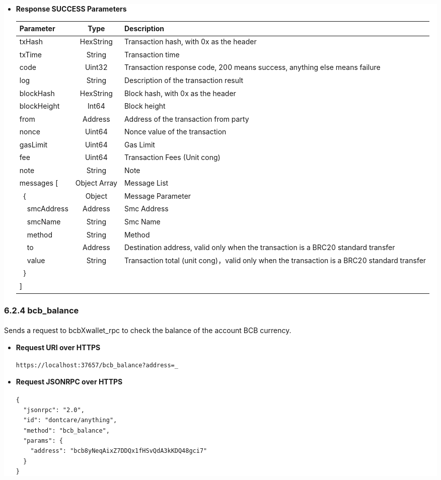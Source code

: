 - **Response SUCCESS Parameters**

  | **Parameter**                      |   **Type**   | Description&nbsp;&nbsp;&nbsp;&nbsp;&nbsp;&nbsp;&nbsp;&nbsp;&nbsp;&nbsp;&nbsp;&nbsp;&nbsp;&nbsp;&nbsp;&nbsp;&nbsp;&nbsp;&nbsp;&nbsp;&nbsp;&nbsp;&nbsp;&nbsp;&nbsp;&nbsp;&nbsp;&nbsp;&nbsp;&nbsp;&nbsp;&nbsp;&nbsp;&nbsp;&nbsp;&nbsp;&nbsp;&nbsp;&nbsp;&nbsp;&nbsp;&nbsp;&nbsp;&nbsp;&nbsp;&nbsp;&nbsp;&nbsp;&nbsp;&nbsp;&nbsp;&nbsp;&nbsp;&nbsp;&nbsp;&nbsp;&nbsp;&nbsp;&nbsp;&nbsp;&nbsp;&nbsp;&nbsp;&nbsp;&nbsp;&nbsp;&nbsp;&nbsp;&nbsp;&nbsp;&nbsp;&nbsp;&nbsp;&nbsp; |
  | ---------------------------------- | :----------: | ------------------------------------------------------------ |
  | txHash                             |  HexString   | Transaction hash, with 0x as the header                      |
  | txTime                             |    String    | Transaction time                                             |
  | code                               |    Uint32    | Transaction response code, 200 means success, anything else means failure |
  | log                                |    String    | Description of the transaction result                        |
  | blockHash                          |  HexString   | Block hash, with 0x as the header                            |
  | blockHeight                        |    Int64     | Block height                                                 |
  | from                               |   Address    | Address of the transaction from party                        |
  | nonce                              |    Uint64    | Nonce value of the transaction                               |
  | gasLimit&nbsp;                     |    Uint64    | Gas Limit                                                    |
  | fee                                |    Uint64    | Transaction Fees (Unit cong)                                 |
  | note                               |    String    | Note                                                         |
  | messages [                         | Object Array | Message List                                                 |
  | &nbsp;&nbsp;{                      |    Object    | Message Parameter                                            |
  | &nbsp;&nbsp;&nbsp;&nbsp;smcAddress |   Address    | Smc Address                                                  |
  | &nbsp;&nbsp;&nbsp;&nbsp;smcName    |    String    | Smc Name                                                     |
  | &nbsp;&nbsp;&nbsp;&nbsp;method     |    String    | Method                                                       |
  | &nbsp;&nbsp;&nbsp;&nbsp;to         |   Address    | Destination address, valid only when the transaction is a BRC20 standard transfer |
  | &nbsp;&nbsp;&nbsp;&nbsp;value      |    String    | Transaction total (unit cong)，valid only when the transaction is a BRC20 standard transfer |
  | &nbsp;&nbsp;}                      |              |                                                              |
  | ]                                  |              |                                                              |



### 6.2.4 bcb_balance

Sends a request to bcbXwallet_rpc  to check the balance of the account BCB currency.



- **Request URI over HTTPS**

  ```
  https://localhost:37657/bcb_balance?address=_
  ```

- **Request JSONRPC over HTTPS**

  ```
  {
    "jsonrpc": "2.0",
    "id": "dontcare/anything",
    "method": "bcb_balance",
    "params": {
      "address": "bcb8yNeqAixZ7DDQx1fHSvQdA3kKDQ48gci7"
    }
  }
  ```
